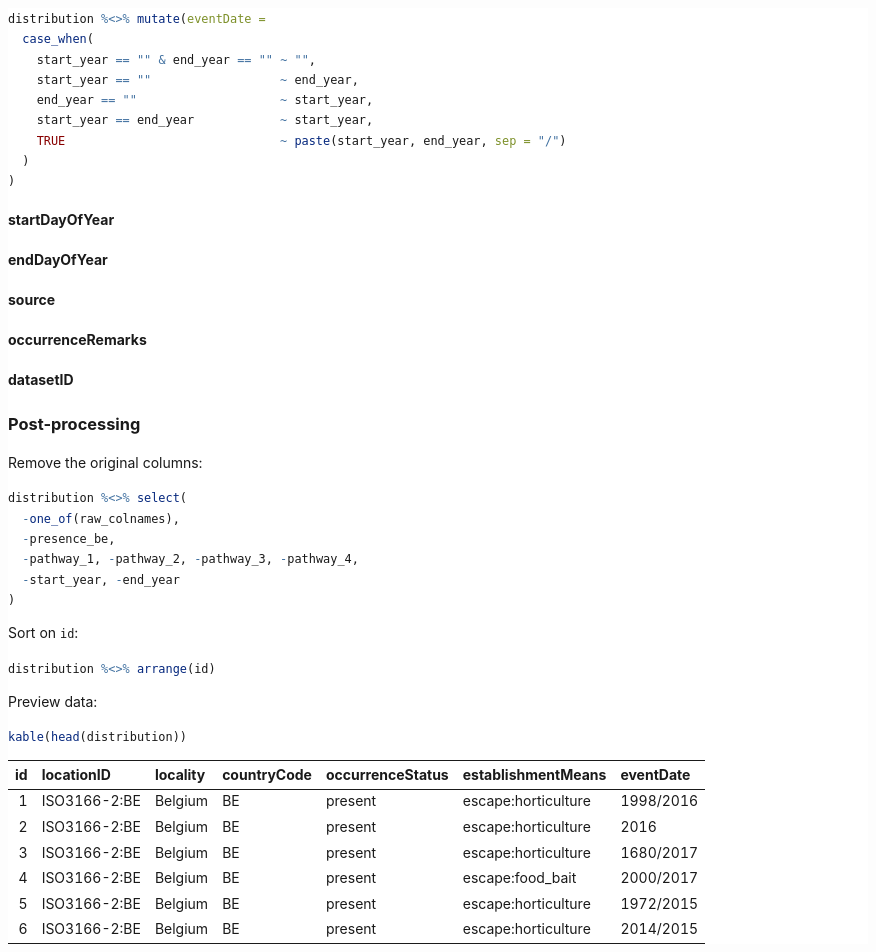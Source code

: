 
```r
distribution %<>% mutate(eventDate = 
  case_when(
    start_year == "" & end_year == "" ~ "",
    start_year == ""                  ~ end_year,
    end_year == ""                    ~ start_year,
    start_year == end_year            ~ start_year,
    TRUE                              ~ paste(start_year, end_year, sep = "/")
  )
)
```

#### startDayOfYear
#### endDayOfYear
#### source
#### occurrenceRemarks
#### datasetID
### Post-processing

Remove the original columns:


```r
distribution %<>% select(
  -one_of(raw_colnames),
  -presence_be,
  -pathway_1, -pathway_2, -pathway_3, -pathway_4,
  -start_year, -end_year
)
```

Sort on `id`:


```r
distribution %<>% arrange(id)
```

Preview data:


```r
kable(head(distribution))
```



| id|locationID   |locality |countryCode |occurrenceStatus |establishmentMeans  |eventDate |
|--:|:------------|:--------|:-----------|:----------------|:-------------------|:---------|
|  1|ISO3166-2:BE |Belgium  |BE          |present          |escape:horticulture |1998/2016 |
|  2|ISO3166-2:BE |Belgium  |BE          |present          |escape:horticulture |2016      |
|  3|ISO3166-2:BE |Belgium  |BE          |present          |escape:horticulture |1680/2017 |
|  4|ISO3166-2:BE |Belgium  |BE          |present          |escape:food_bait    |2000/2017 |
|  5|ISO3166-2:BE |Belgium  |BE          |present          |escape:horticulture |1972/2015 |
|  6|ISO3166-2:BE |Belgium  |BE          |present          |escape:horticulture |2014/2015 |
